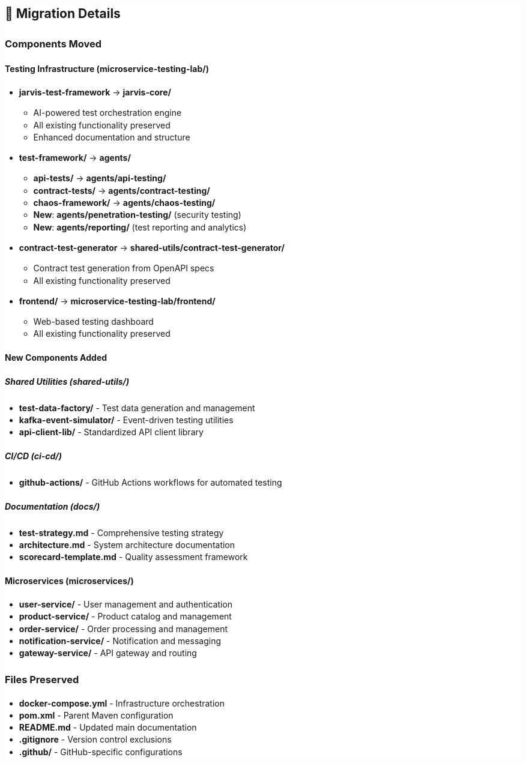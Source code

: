 ## 🔄 Migration Details

### Components Moved

#### Testing Infrastructure (microservice-testing-lab/)
- **jarvis-test-framework** → **jarvis-core/**
  - AI-powered test orchestration engine
  - All existing functionality preserved
  - Enhanced documentation and structure

- **test-framework/** → **agents/**
  - **api-tests/** → **agents/api-testing/**
  - **contract-tests/** → **agents/contract-testing/**
  - **chaos-framework/** → **agents/chaos-testing/**
  - **New**: **agents/penetration-testing/** (security testing)
  - **New**: **agents/reporting/** (test reporting and analytics)

- **contract-test-generator** → **shared-utils/contract-test-generator/**
  - Contract test generation from OpenAPI specs
  - All existing functionality preserved

- **frontend/** → **microservice-testing-lab/frontend/**
  - Web-based testing dashboard
  - All existing functionality preserved

#### New Components Added

##### Shared Utilities (shared-utils/)
- **test-data-factory/** - Test data generation and management
- **kafka-event-simulator/** - Event-driven testing utilities
- **api-client-lib/** - Standardized API client library

##### CI/CD (ci-cd/)
- **github-actions/** - GitHub Actions workflows for automated testing

##### Documentation (docs/)
- **test-strategy.md** - Comprehensive testing strategy
- **architecture.md** - System architecture documentation
- **scorecard-template.md** - Quality assessment framework

#### Microservices (microservices/)
- **user-service/** - User management and authentication
- **product-service/** - Product catalog and management
- **order-service/** - Order processing and management
- **notification-service/** - Notification and messaging
- **gateway-service/** - API gateway and routing

### Files Preserved
- **docker-compose.yml** - Infrastructure orchestration
- **pom.xml** - Parent Maven configuration
- **README.md** - Updated main documentation
- **.gitignore** - Version control exclusions
- **.github/** - GitHub-specific configurations
